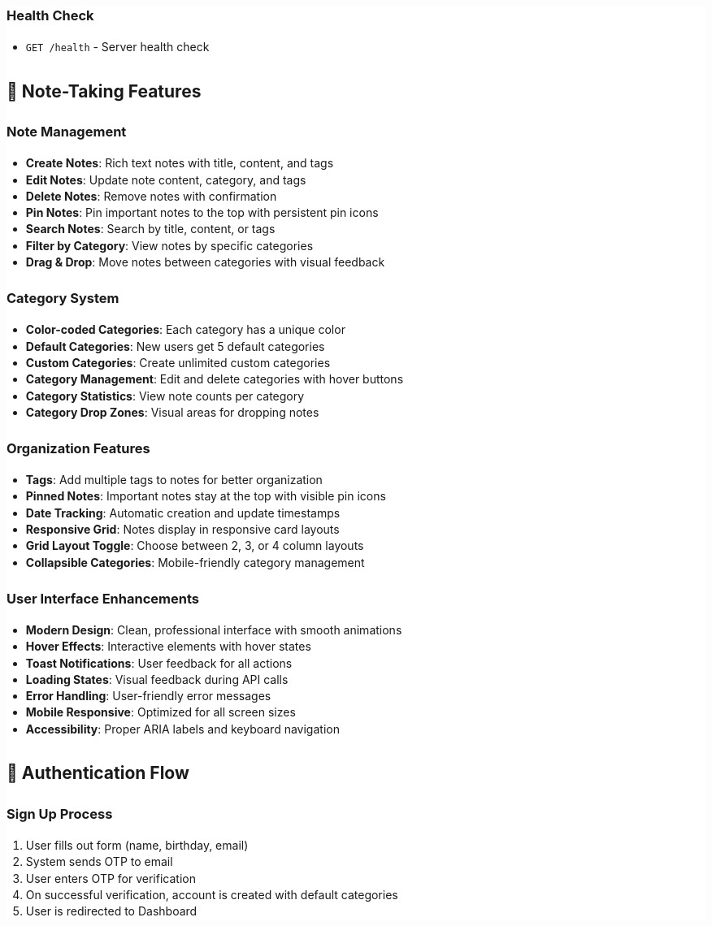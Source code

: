 ### Health Check
- `GET /health` - Server health check

## 📝 Note-Taking Features

### Note Management
- **Create Notes**: Rich text notes with title, content, and tags
- **Edit Notes**: Update note content, category, and tags
- **Delete Notes**: Remove notes with confirmation
- **Pin Notes**: Pin important notes to the top with persistent pin icons
- **Search Notes**: Search by title, content, or tags
- **Filter by Category**: View notes by specific categories
- **Drag & Drop**: Move notes between categories with visual feedback

### Category System
- **Color-coded Categories**: Each category has a unique color
- **Default Categories**: New users get 5 default categories
- **Custom Categories**: Create unlimited custom categories
- **Category Management**: Edit and delete categories with hover buttons
- **Category Statistics**: View note counts per category
- **Category Drop Zones**: Visual areas for dropping notes

### Organization Features
- **Tags**: Add multiple tags to notes for better organization
- **Pinned Notes**: Important notes stay at the top with visible pin icons
- **Date Tracking**: Automatic creation and update timestamps
- **Responsive Grid**: Notes display in responsive card layouts
- **Grid Layout Toggle**: Choose between 2, 3, or 4 column layouts
- **Collapsible Categories**: Mobile-friendly category management

### User Interface Enhancements
- **Modern Design**: Clean, professional interface with smooth animations
- **Hover Effects**: Interactive elements with hover states
- **Toast Notifications**: User feedback for all actions
- **Loading States**: Visual feedback during API calls
- **Error Handling**: User-friendly error messages
- **Mobile Responsive**: Optimized for all screen sizes
- **Accessibility**: Proper ARIA labels and keyboard navigation

## 🔐 Authentication Flow

### Sign Up Process
1. User fills out form (name, birthday, email)
2. System sends OTP to email
3. User enters OTP for verification
4. On successful verification, account is created with default categories
5. User is redirected to Dashboard
